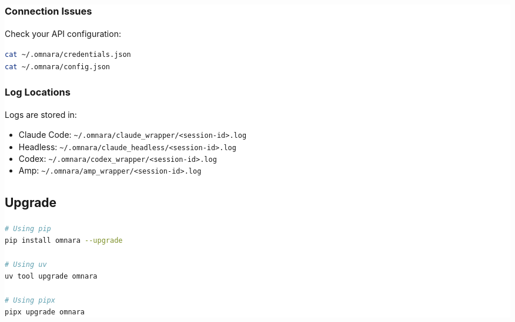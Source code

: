 ### Connection Issues

Check your API configuration:
```bash
cat ~/.omnara/credentials.json
cat ~/.omnara/config.json
```

### Log Locations

Logs are stored in:
- Claude Code: `~/.omnara/claude_wrapper/<session-id>.log`
- Headless: `~/.omnara/claude_headless/<session-id>.log`
- Codex: `~/.omnara/codex_wrapper/<session-id>.log`
- Amp: `~/.omnara/amp_wrapper/<session-id>.log`

## Upgrade

```bash
# Using pip
pip install omnara --upgrade

# Using uv
uv tool upgrade omnara

# Using pipx
pipx upgrade omnara
```
